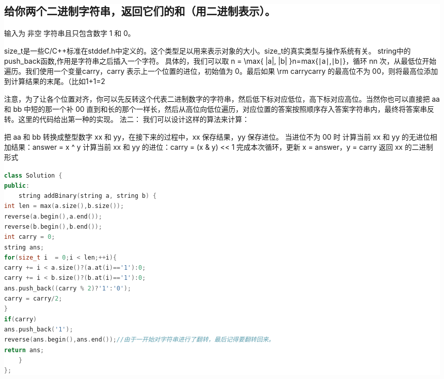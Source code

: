 

## 给你两个二进制字符串，返回它们的和（用二进制表示）。

输入为 非空 字符串且只包含数字 1 和 0。


size_t是一些C/C++标准在stddef.h中定义的。这个类型足以用来表示对象的大小。size_t的真实类型与操作系统有关。
string中的push_back函数,作用是字符串之后插入一个字符。
具体的，我们可以取 n = \max\{ |a|, |b| \}n=max{∣a∣,∣b∣}，循环 nn 次，从最低位开始遍历。我们使用一个变量carry，carry 表示上一个位置的进位，初始值为 0。最后如果 \rm carrycarry 的最高位不为 00，则将最高位添加到计算结果的末尾。（比如1+1=2 

注意，为了让各个位置对齐，你可以先反转这个代表二进制数字的字符串，然后低下标对应低位，高下标对应高位。当然你也可以直接把 aa 和 bb 中短的那一个补 00 直到和长的那个一样长，然后从高位向低位遍历，对应位置的答案按照顺序存入答案字符串内，最终将答案串反转。这里的代码给出第一种的实现。
法二：
我们可以设计这样的算法来计算：

把 aa 和 bb 转换成整型数字 xx 和 yy，在接下来的过程中，xx 保存结果，yy 保存进位。
当进位不为 00 时
计算当前 xx 和 yy 的无进位相加结果：answer = x ^ y
计算当前 xx 和 yy 的进位：carry = (x & y) << 1
完成本次循环，更新 x = answer，y = carry
返回 xx 的二进制形式

```cpp
class Solution {
public:
    string addBinary(string a, string b) {
int len = max(a.size(),b.size());
reverse(a.begin(),a.end());
reverse(b.begin(),b.end());
int carry = 0;
string ans;
for(size_t i  = 0;i < len;++i){
carry += i < a.size()?(a.at(i)=='1'):0;
carry += i < b.size()?(b.at(i)=='1'):0;
ans.push_back((carry % 2)?'1':'0');
carry = carry/2;
}
if(carry)
ans.push_back('1');
reverse(ans.begin(),ans.end());//由于一开始对字符串进行了翻转，最后记得要翻转回来。
return ans;
    }
};
```
